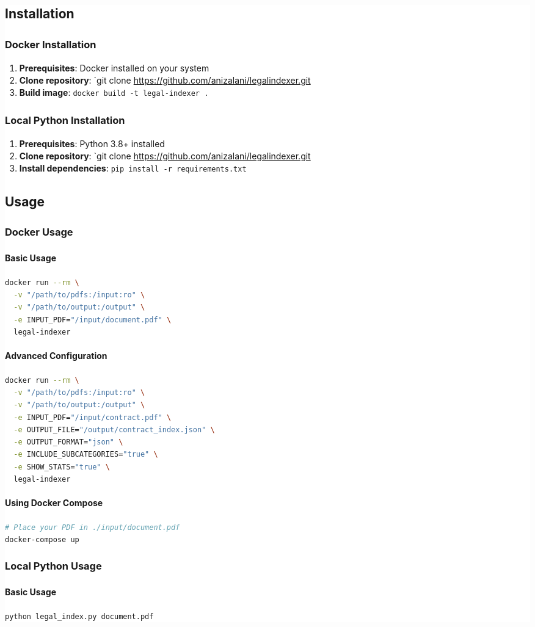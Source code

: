 ## Installation

### Docker Installation

1. **Prerequisites**: Docker installed on your system
2. **Clone repository**: `git clone https://github.com/anizalani/legalindexer.git
3. **Build image**: `docker build -t legal-indexer .`

### Local Python Installation

1. **Prerequisites**: Python 3.8+ installed
2. **Clone repository**: `git clone https://github.com/anizalani/legalindexer.git
3. **Install dependencies**: `pip install -r requirements.txt`

## Usage

### Docker Usage

#### Basic Usage
```bash
docker run --rm \
  -v "/path/to/pdfs:/input:ro" \
  -v "/path/to/output:/output" \
  -e INPUT_PDF="/input/document.pdf" \
  legal-indexer
```

#### Advanced Configuration
```bash
docker run --rm \
  -v "/path/to/pdfs:/input:ro" \
  -v "/path/to/output:/output" \
  -e INPUT_PDF="/input/contract.pdf" \
  -e OUTPUT_FILE="/output/contract_index.json" \
  -e OUTPUT_FORMAT="json" \
  -e INCLUDE_SUBCATEGORIES="true" \
  -e SHOW_STATS="true" \
  legal-indexer
```

#### Using Docker Compose
```bash
# Place your PDF in ./input/document.pdf
docker-compose up
```

### Local Python Usage

#### Basic Usage
```bash
python legal_index.py document.pdf
```
